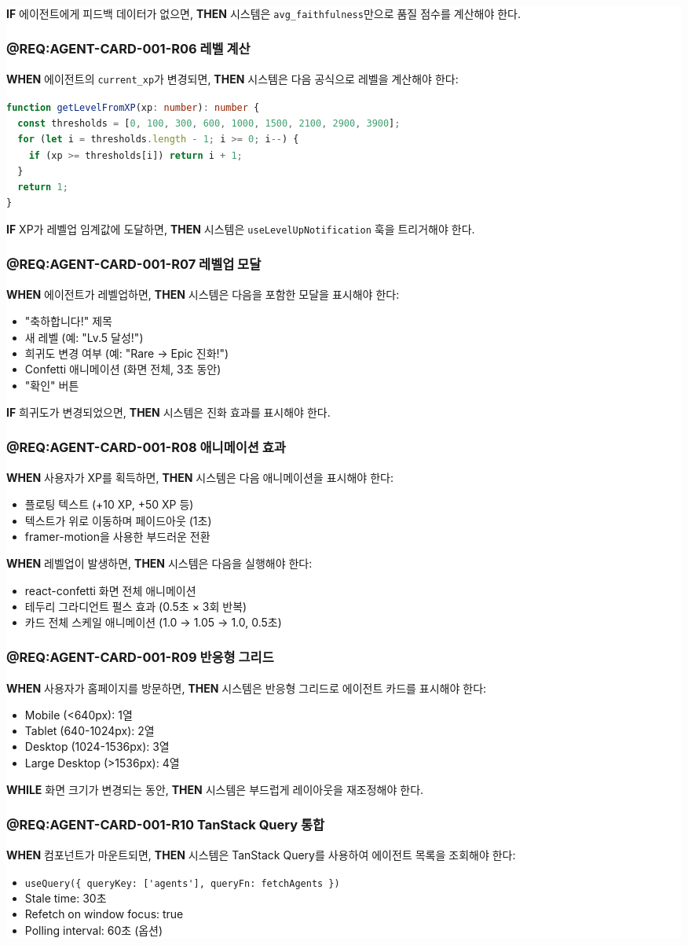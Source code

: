 **IF** 에이전트에게 피드백 데이터가 없으면, **THEN** 시스템은 `avg_faithfulness`만으로 품질 점수를 계산해야 한다.

### @REQ:AGENT-CARD-001-R06 레벨 계산
**WHEN** 에이전트의 `current_xp`가 변경되면, **THEN** 시스템은 다음 공식으로 레벨을 계산해야 한다:

```typescript
function getLevelFromXP(xp: number): number {
  const thresholds = [0, 100, 300, 600, 1000, 1500, 2100, 2900, 3900];
  for (let i = thresholds.length - 1; i >= 0; i--) {
    if (xp >= thresholds[i]) return i + 1;
  }
  return 1;
}
```

**IF** XP가 레벨업 임계값에 도달하면, **THEN** 시스템은 `useLevelUpNotification` 훅을 트리거해야 한다.

### @REQ:AGENT-CARD-001-R07 레벨업 모달
**WHEN** 에이전트가 레벨업하면, **THEN** 시스템은 다음을 포함한 모달을 표시해야 한다:
- "축하합니다!" 제목
- 새 레벨 (예: "Lv.5 달성!")
- 희귀도 변경 여부 (예: "Rare → Epic 진화!")
- Confetti 애니메이션 (화면 전체, 3초 동안)
- "확인" 버튼

**IF** 희귀도가 변경되었으면, **THEN** 시스템은 진화 효과를 표시해야 한다.

### @REQ:AGENT-CARD-001-R08 애니메이션 효과
**WHEN** 사용자가 XP를 획득하면, **THEN** 시스템은 다음 애니메이션을 표시해야 한다:
- 플로팅 텍스트 (+10 XP, +50 XP 등)
- 텍스트가 위로 이동하며 페이드아웃 (1초)
- framer-motion을 사용한 부드러운 전환

**WHEN** 레벨업이 발생하면, **THEN** 시스템은 다음을 실행해야 한다:
- react-confetti 화면 전체 애니메이션
- 테두리 그라디언트 펄스 효과 (0.5초 × 3회 반복)
- 카드 전체 스케일 애니메이션 (1.0 → 1.05 → 1.0, 0.5초)

### @REQ:AGENT-CARD-001-R09 반응형 그리드
**WHEN** 사용자가 홈페이지를 방문하면, **THEN** 시스템은 반응형 그리드로 에이전트 카드를 표시해야 한다:
- Mobile (<640px): 1열
- Tablet (640-1024px): 2열
- Desktop (1024-1536px): 3열
- Large Desktop (>1536px): 4열

**WHILE** 화면 크기가 변경되는 동안, **THEN** 시스템은 부드럽게 레이아웃을 재조정해야 한다.

### @REQ:AGENT-CARD-001-R10 TanStack Query 통합
**WHEN** 컴포넌트가 마운트되면, **THEN** 시스템은 TanStack Query를 사용하여 에이전트 목록을 조회해야 한다:
- `useQuery({ queryKey: ['agents'], queryFn: fetchAgents })`
- Stale time: 30초
- Refetch on window focus: true
- Polling interval: 60초 (옵션)
